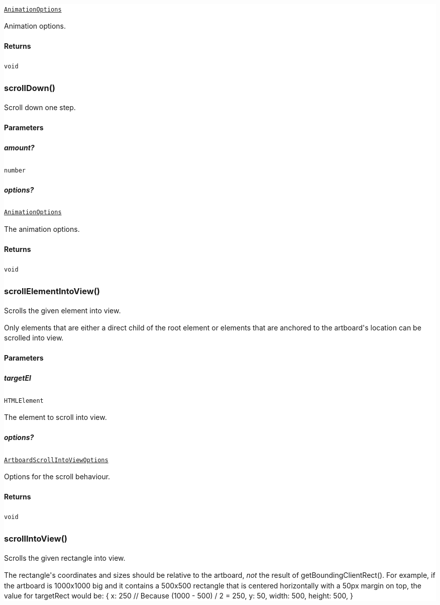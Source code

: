 [`AnimationOptions`](AnimationOptions.md)

Animation options.

#### Returns

`void`

### scrollDown()

Scroll down one step.

#### Parameters

##### amount?

`number`

##### options?

[`AnimationOptions`](AnimationOptions.md)

The animation options.

#### Returns

`void`

### scrollElementIntoView()

Scrolls the given element into view.

Only elements that are either a direct child of the root element or elements that are anchored to the artboard's location can be scrolled into view.

#### Parameters

##### targetEl

`HTMLElement`

The element to scroll into view.

##### options?

[`ArtboardScrollIntoViewOptions`](ArtboardScrollIntoViewOptions.md)

Options for the scroll behaviour.

#### Returns

`void`

### scrollIntoView()

Scrolls the given rectangle into view.

The rectangle's coordinates and sizes should be relative to the artboard,
_not_ the result of getBoundingClientRect(). For example, if the artboard
is 1000x1000 big and it contains a 500x500 rectangle that is centered
horizontally with a 50px margin on top, the value for targetRect would be:
{ x: 250 // Because (1000 - 500) / 2 = 250, y: 50, width: 500, height: 500,
}

